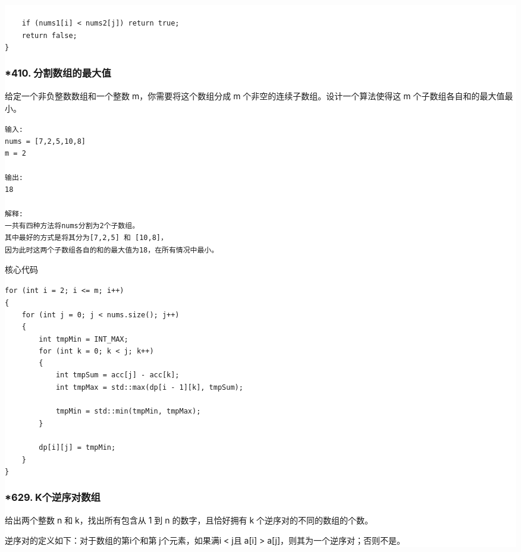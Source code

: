 ```
    
    if (nums1[i] < nums2[j]) return true;
    return false;
}

```

### *410. 分割数组的最大值

给定一个非负整数数组和一个整数 m，你需要将这个数组分成 m 个非空的连续子数组。设计一个算法使得这 m 个子数组各自和的最大值最小。

```
输入:
nums = [7,2,5,10,8]
m = 2

输出:
18

解释:
一共有四种方法将nums分割为2个子数组。
其中最好的方式是将其分为[7,2,5] 和 [10,8]，
因为此时这两个子数组各自的和的最大值为18，在所有情况中最小。

```

核心代码

```
for (int i = 2; i <= m; i++)
{
    for (int j = 0; j < nums.size(); j++)
    {
        int tmpMin = INT_MAX;
        for (int k = 0; k < j; k++)
        {
            int tmpSum = acc[j] - acc[k];
            int tmpMax = std::max(dp[i - 1][k], tmpSum);
            
            tmpMin = std::min(tmpMin, tmpMax);
        }
        
        dp[i][j] = tmpMin;
    }
}

```

### *629. K个逆序对数组

给出两个整数 n 和 k，找出所有包含从 1 到 n 的数字，且恰好拥有 k 个逆序对的不同的数组的个数。

逆序对的定义如下：对于数组的第i个和第 j个元素，如果满i < j且 a[i] > a[j]，则其为一个逆序对；否则不是。
